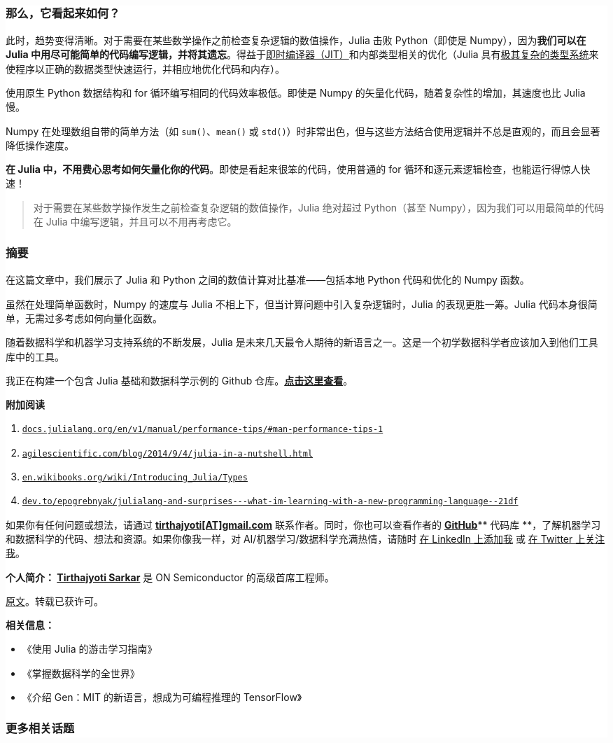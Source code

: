 ### 那么，它看起来如何？

此时，趋势变得清晰。对于需要在某些数学操作之前检查复杂逻辑的数值操作，Julia 击败 Python（即使是 Numpy），因为**我们可以在 Julia 中用尽可能简单的代码编写逻辑，并将其遗忘**。得益于[即时编译器（JIT）](https://agilescientific.com/blog/2014/9/4/julia-in-a-nutshell.html)和内部类型相关的优化（Julia 具有[极其复杂的类型系统](https://en.wikibooks.org/wiki/Introducing_Julia/Types)来使程序以正确的数据类型快速运行，并相应地优化代码和内存）。

使用原生 Python 数据结构和 for 循环编写相同的代码效率极低。即使是 Numpy 的矢量化代码，随着复杂性的增加，其速度也比 Julia 慢。

Numpy 在处理数组自带的简单方法（如 `sum()`、`mean()` 或 `std()`）时非常出色，但与这些方法结合使用逻辑并不总是直观的，而且会显著降低操作速度。

**在 Julia 中，不用费心思考如何矢量化你的代码**。即使是看起来很笨的代码，使用普通的 for 循环和逐元素逻辑检查，也能运行得惊人快速！

> 对于需要在某些数学操作发生之前检查复杂逻辑的数值操作，Julia 绝对超过 Python（甚至 Numpy），因为我们可以用最简单的代码在 Julia 中编写逻辑，并且可以不用再考虑它。

### 摘要

在这篇文章中，我们展示了 Julia 和 Python 之间的数值计算对比基准——包括本地 Python 代码和优化的 Numpy 函数。

虽然在处理简单函数时，Numpy 的速度与 Julia 不相上下，但当计算问题中引入复杂逻辑时，Julia 的表现更胜一筹。Julia 代码本身很简单，无需过多考虑如何向量化函数。

随着数据科学和机器学习支持系统的不断发展，Julia 是未来几天最令人期待的新语言之一。这是一个初学数据科学者应该加入到他们工具库中的工具。

我正在构建一个包含 Julia 基础和数据科学示例的 Github 仓库。[**点击这里查看**](https://github.com/tirthajyoti/Julia-data-science)。

**附加阅读**

1.  [`docs.julialang.org/en/v1/manual/performance-tips/#man-performance-tips-1`](https://docs.julialang.org/en/v1/manual/performance-tips/#man-performance-tips-1)

1.  [`agilescientific.com/blog/2014/9/4/julia-in-a-nutshell.html`](https://agilescientific.com/blog/2014/9/4/julia-in-a-nutshell.html)

1.  [`en.wikibooks.org/wiki/Introducing_Julia/Types`](https://en.wikibooks.org/wiki/Introducing_Julia/Types)

1.  [`dev.to/epogrebnyak/julialang-and-surprises---what-im-learning-with-a-new-programming-language--21df`](https://dev.to/epogrebnyak/julialang-and-surprises---what-im-learning-with-a-new-programming-language--21df)

如果你有任何问题或想法，请通过 [**tirthajyoti[AT]gmail.com**](mailto:tirthajyoti@gmail.com) 联系作者。同时，你也可以查看作者的 [**GitHub**](https://github.com/tirthajyoti?tab=repositories)** 代码库 **，了解机器学习和数据科学的代码、想法和资源。如果你像我一样，对 AI/机器学习/数据科学充满热情，请随时 [在 LinkedIn 上添加我](https://www.linkedin.com/in/tirthajyoti-sarkar-2127aa7/) 或 [在 Twitter 上关注我](https://twitter.com/tirthajyotiS)。

**个人简介： [Tirthajyoti Sarkar](https://www.linkedin.com/in/tirthajyoti-sarkar-2127aa7/)** 是 ON Semiconductor 的高级首席工程师。

[原文](https://towardsdatascience.com/complex-logic-at-breakneck-speed-try-julia-for-data-science-bcd4dfa23541)。转载已获许可。

**相关信息：**

+   《使用 Julia 的游击学习指南》

+   《掌握数据科学的全世界》

+   《介绍 Gen：MIT 的新语言，想成为可编程推理的 TensorFlow》

### 更多相关话题

